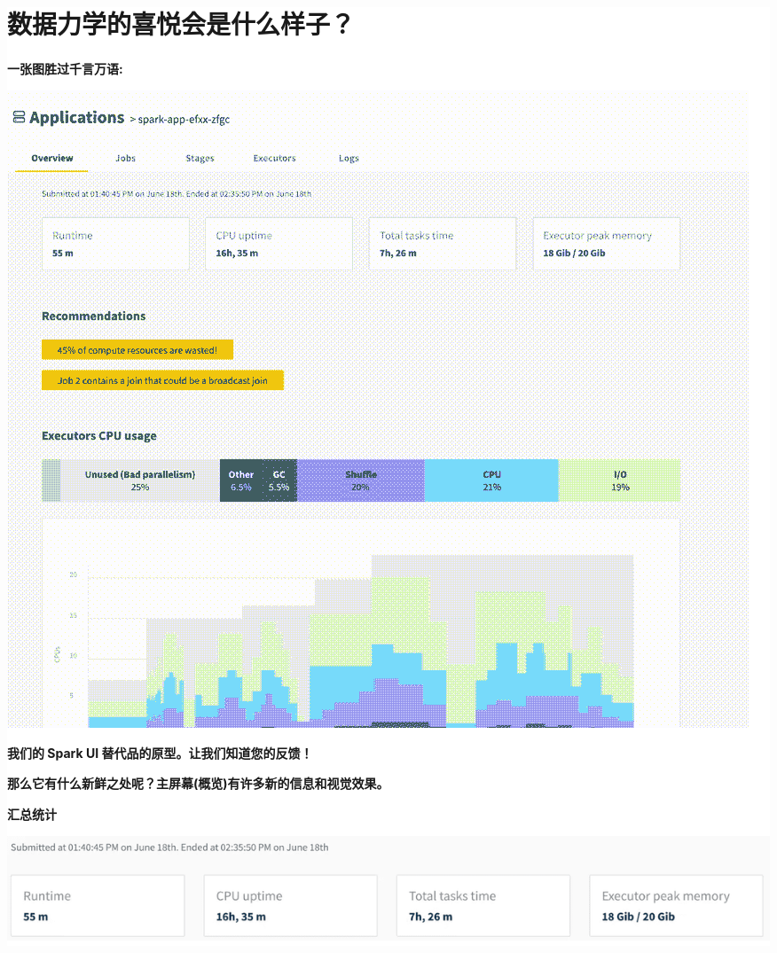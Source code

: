 # ****数据力学的喜悦会是什么样子？****

****一张图胜过千言万语:****

****![](img/411471a637c44a428e9254939e9619ff.png)****

****我们的 Spark UI 替代品的原型。让我们知道您的反馈！****

****那么它有什么新鲜之处呢？主屏幕(概览)有许多新的信息和视觉效果。****

******汇总统计******

****![](img/ec8691b50087f476492a6ecd83daa9d9.png)****
